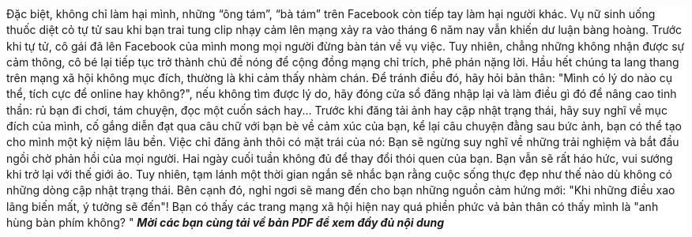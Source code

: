 Đặc biệt, không chỉ làm hại mình, những “ông tám”, “bà tám” trên Facebook còn tiếp tay làm hại người khác. Vụ nữ sinh uống thuốc diệt cỏ tự tử sau khi bạn trai tung clip nhạy cảm lên mạng xảy ra vào tháng 6 năm nay vẫn khiến dư luận bàng hoàng. Trước khi tự tử, cô gái đã lên Facebook của mình mong mọi người đừng bàn tán về vụ việc. Tuy nhiên, chẳng những không nhận được sự cảm thông, cô bé lại tiếp tục trở thành chủ đề nóng để cộng đồng mạng chỉ trích, phê phán nặng lời.
Hầu hết chúng ta lang thang trên mạng xã hội không mục đích, thường là khi cảm thấy nhàm chán. Để tránh điều đó, hãy hỏi bản thân: "Mình có lý do nào cụ thể, tích cực để online hay không?", nếu không tìm được lý do, hãy đóng cửa sổ đăng nhập lại và làm điều gì đó để nâng cao tinh thần: rủ bạn đi chơi, tám chuyện, đọc một cuốn sách hay...
Trước khi đăng tải ảnh hay cập nhật trạng thái, hãy suy nghĩ về mục đích của mình, cố gắng diễn đạt qua câu chữ với bạn bè về cảm xúc của bạn, kể lại câu chuyện đằng sau bức ảnh, bạn có thể tạo cho mình một kỷ niệm lâu bền. Việc chỉ đăng ảnh thôi có mặt trái của nó: Bạn sẽ ngừng suy nghĩ về những trải nghiệm và bắt đầu ngồi chờ phản hồi của mọi người.
Hai ngày cuối tuần không đủ để thay đổi thói quen của bạn. Bạn vẫn sẽ rất háo hức, vui sướng khi trở lại với thế giới ảo. Tuy nhiên, tạm lánh một thời gian ngắn sẽ nhắc bạn rằng cuộc sống thực đẹp như thế nào dù không có những dòng cập nhật trạng thái. Bên cạnh đó, nghỉ ngơi sẽ mang đến cho bạn những nguồn cảm hứng mới: "Khi những điều xao lãng biến mất, ý tưởng sẽ đến"\!
Bạn có thấy các trang mạng xã hội hiện nay quá phiền phức vả bản thân có thấy mình là "anh hùng  bàn phím không? "
_**Mời các bạn cùng tải về bản PDF để xem đầy đủ nội dung**_
